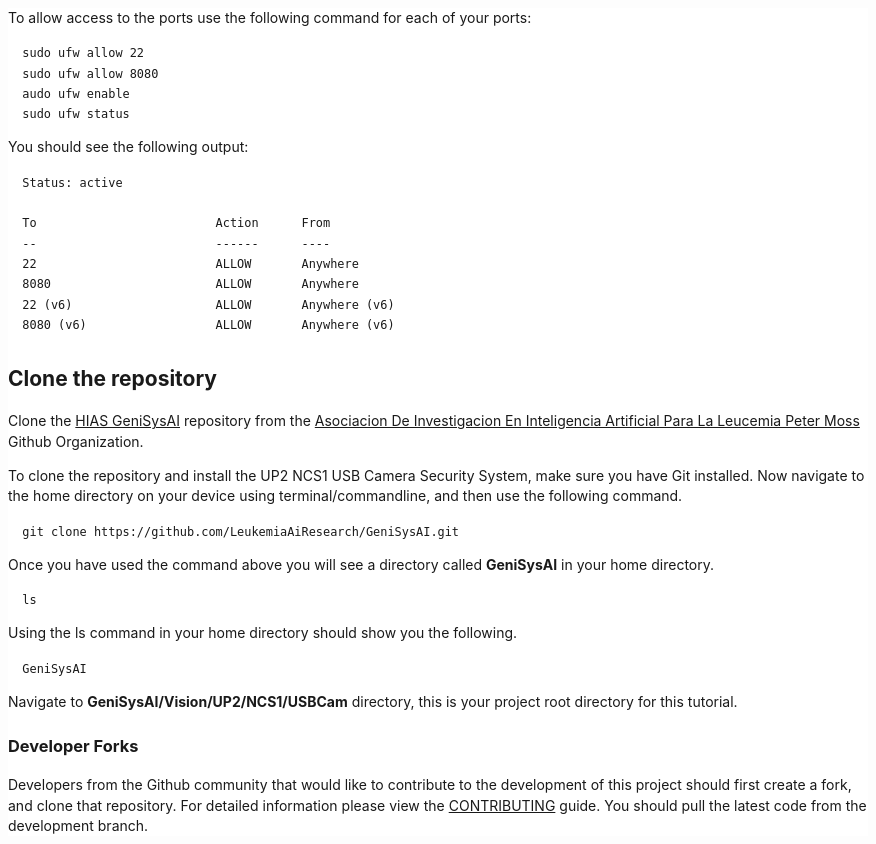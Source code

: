 To allow access to the ports use the following command for each of your ports:

```
  sudo ufw allow 22
  sudo ufw allow 8080
  audo ufw enable
  sudo ufw status
```

You should see the following output:

```
  Status: active

  To                         Action      From
  --                         ------      ----
  22                         ALLOW       Anywhere
  8080                       ALLOW       Anywhere
  22 (v6)                    ALLOW       Anywhere (v6)
  8080 (v6)                  ALLOW       Anywhere (v6)
```

## Clone the repository
Clone the [HIAS GeniSysAI](https://github.com/LeukemiaAiResearch/GeniSysAI "HIAS GeniSysAI") repository from the [Asociacion De Investigacion En Inteligencia Artificial Para La Leucemia Peter Moss](https://github.com/LeukemiaAiResearch "Asociacion De Investigacion En Inteligencia Artificial Para La Leucemia Peter Moss") Github Organization.

To clone the repository and install the UP2 NCS1 USB Camera Security System, make sure you have Git installed. Now navigate to the home directory on your device using terminal/commandline, and then use the following command.

```
  git clone https://github.com/LeukemiaAiResearch/GeniSysAI.git
```

Once you have used the command above you will see a directory called **GeniSysAI** in your home directory.

```
  ls
```

Using the ls command in your home directory should show you the following.

```
  GeniSysAI
```

Navigate to **GeniSysAI/Vision/UP2/NCS1/USBCam** directory, this is your project root directory for this tutorial.

### Developer Forks
Developers from the Github community that would like to contribute to the development of this project should first create a fork, and clone that repository. For detailed information please view the [CONTRIBUTING](../../../../CONTRIBUTING.md "CONTRIBUTING") guide. You should pull the latest code from the development branch.
